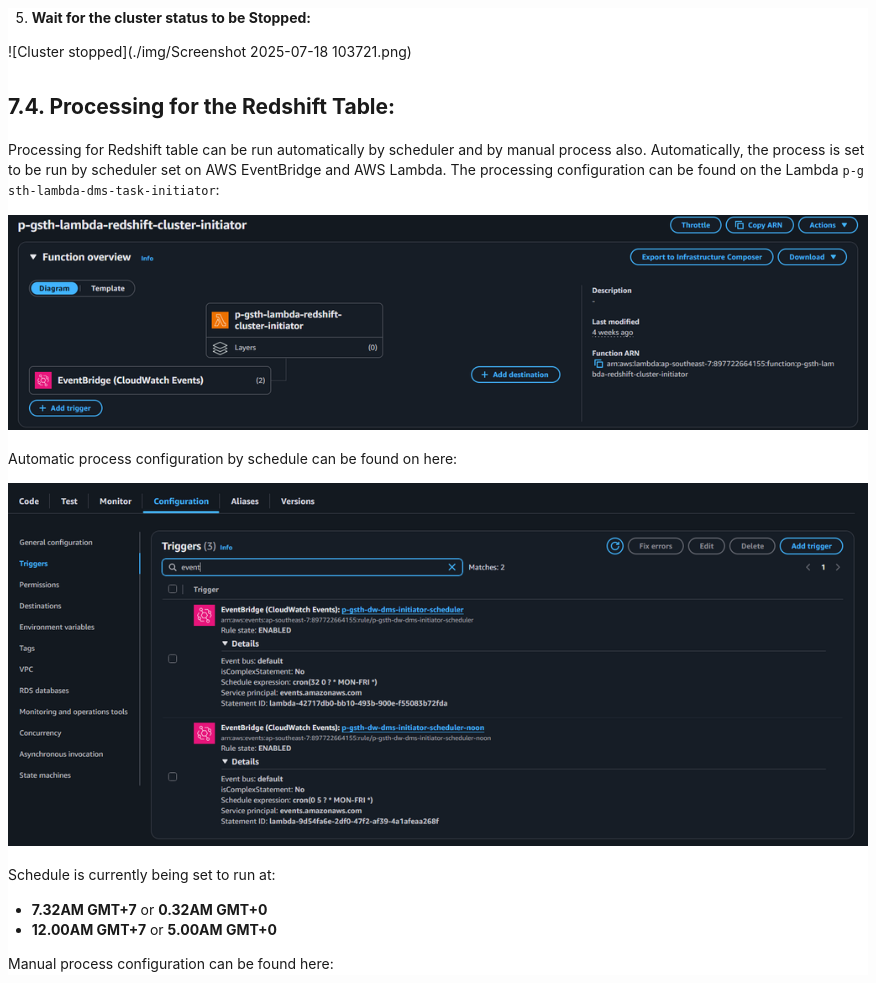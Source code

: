 5. **Wait for the cluster status to be Stopped:**

![Cluster stopped](./img/Screenshot 2025-07-18 103721.png)

## 7.4. Processing for the Redshift Table:

Processing for Redshift table can be run automatically by scheduler and by manual process also. Automatically, the process is set to be run by scheduler set on AWS EventBridge and AWS Lambda. The processing configuration can be found on the Lambda `p-gsth-lambda-dms-task-initiator`:

![Lambda DMS task initiator](./img/image104.png)

Automatic process configuration by schedule can be found on here:

![Automatic process schedule](./img/image112.png)

Schedule is currently being set to run at:
- **7.32AM GMT+7** or **0.32AM GMT+0**
- **12.00AM GMT+7** or **5.00AM GMT+0**

Manual process configuration can be found here:
